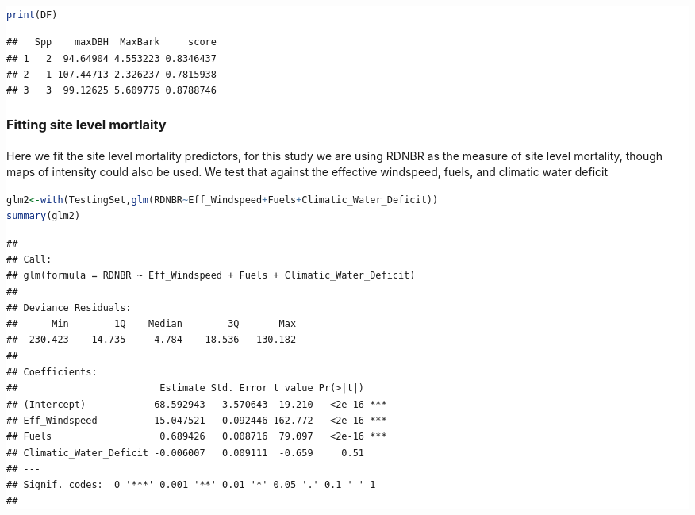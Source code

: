
``` r
print(DF)
```

    ##   Spp    maxDBH  MaxBark     score
    ## 1   2  94.64904 4.553223 0.8346437
    ## 2   1 107.44713 2.326237 0.7815938
    ## 3   3  99.12625 5.609775 0.8788746

### Fitting site level mortlaity

Here we fit the site level mortality predictors, for this study we are
using RDNBR as the measure of site level mortality, though maps of
intensity could also be used. We test that against the effective
windspeed, fuels, and climatic water deficit

``` r
glm2<-with(TestingSet,glm(RDNBR~Eff_Windspeed+Fuels+Climatic_Water_Deficit))
summary(glm2)
```

    ## 
    ## Call:
    ## glm(formula = RDNBR ~ Eff_Windspeed + Fuels + Climatic_Water_Deficit)
    ## 
    ## Deviance Residuals: 
    ##      Min        1Q    Median        3Q       Max  
    ## -230.423   -14.735     4.784    18.536   130.182  
    ## 
    ## Coefficients:
    ##                         Estimate Std. Error t value Pr(>|t|)    
    ## (Intercept)            68.592943   3.570643  19.210   <2e-16 ***
    ## Eff_Windspeed          15.047521   0.092446 162.772   <2e-16 ***
    ## Fuels                   0.689426   0.008716  79.097   <2e-16 ***
    ## Climatic_Water_Deficit -0.006007   0.009111  -0.659     0.51    
    ## ---
    ## Signif. codes:  0 '***' 0.001 '**' 0.01 '*' 0.05 '.' 0.1 ' ' 1
    ## 